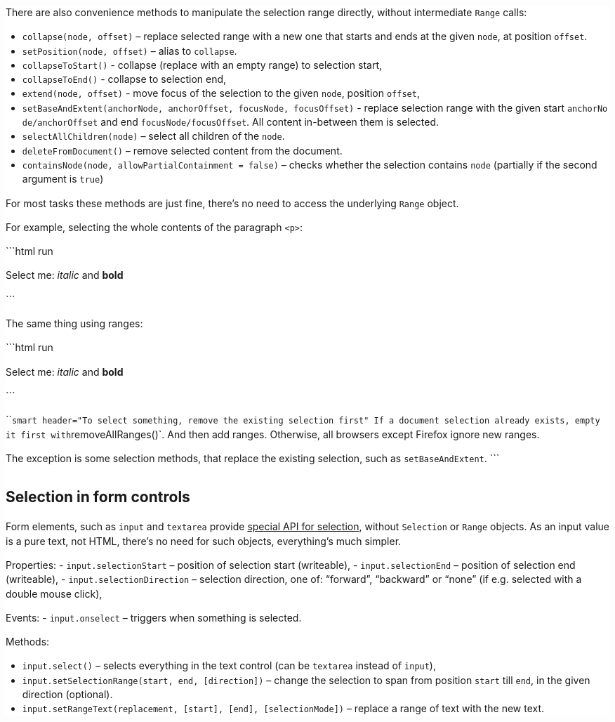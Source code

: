 There are also convenience methods to manipulate the selection range directly, without intermediate `Range` calls:

- `collapse(node, offset)` – replace selected range with a new one that starts and ends at the given `node`, at position `offset`.
- `setPosition(node, offset)` – alias to `collapse`.
- `collapseToStart()` - collapse (replace with an empty range) to selection start,
- `collapseToEnd()` - collapse to selection end,
- `extend(node, offset)` - move focus of the selection to the given `node`, position `offset`,
- `setBaseAndExtent(anchorNode, anchorOffset, focusNode, focusOffset)` - replace selection range with the given start `anchorNode/anchorOffset` and end `focusNode/focusOffset`. All content in-between them is selected.
- `selectAllChildren(node)` – select all children of the `node`.
- `deleteFromDocument()` – remove selected content from the document.
- `containsNode(node, allowPartialContainment = false)` – checks whether the selection contains `node` (partially if the second argument is `true`)

For most tasks these methods are just fine, there’s no need to access the underlying `Range` object.

For example, selecting the whole contents of the paragraph `<p>`:

\`\`\`html run

Select me: _italic_ and **bold**

\`\`\`

The same thing using ranges:

\`\`\`html run

Select me: _italic_ and **bold**

\`\`\`

\`\``smart header="To select something, remove the existing selection first" If a document selection already exists, empty it first with`removeAllRanges()\`. And then add ranges. Otherwise, all browsers except Firefox ignore new ranges.

The exception is some selection methods, that replace the existing selection, such as `setBaseAndExtent`. \`\`\`

## Selection in form controls

Form elements, such as `input` and `textarea` provide [special API for selection](https://html.spec.whatwg.org/#textFieldSelection), without `Selection` or `Range` objects. As an input value is a pure text, not HTML, there’s no need for such objects, everything’s much simpler.

Properties: - `input.selectionStart` – position of selection start (writeable), - `input.selectionEnd` – position of selection end (writeable), - `input.selectionDirection` – selection direction, one of: “forward”, “backward” or “none” (if e.g. selected with a double mouse click),

Events: - `input.onselect` – triggers when something is selected.

Methods:

- `input.select()` – selects everything in the text control (can be `textarea` instead of `input`),
- `input.setSelectionRange(start, end, [direction])` – change the selection to span from position `start` till `end`, in the given direction (optional).
- `input.setRangeText(replacement, [start], [end], [selectionMode])` – replace a range of text with the new text.
